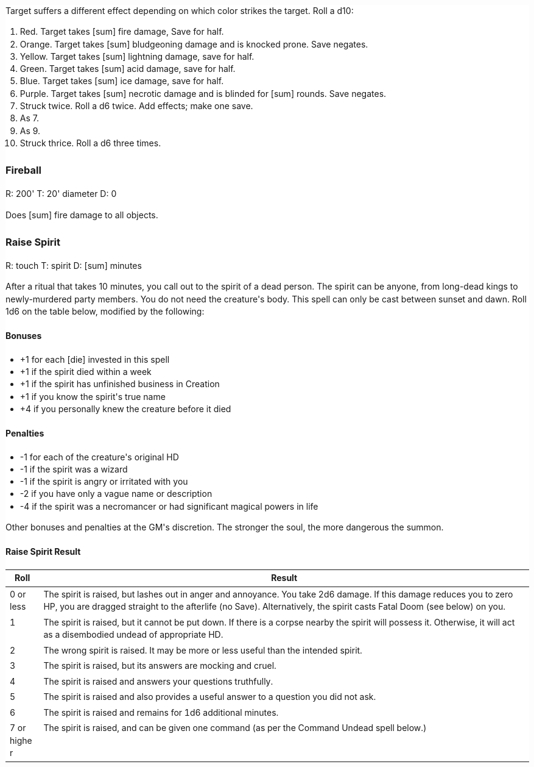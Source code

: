 Target suffers a different effect depending on which color strikes the
target. Roll a d10:

1. Red. Target takes [sum] fire damage, Save for half.
2. Orange. Target takes [sum] bludgeoning damage and is knocked prone. Save
   negates.
3. Yellow. Target takes [sum] lightning damage, save for half.
4. Green. Target takes [sum] acid damage, save for half.
5. Blue. Target takes [sum] ice damage, save for half.
6. Purple. Target takes [sum] necrotic damage and is blinded for [sum]
   rounds. Save negates.
7. Struck twice. Roll a d6 twice. Add effects; make one save.
8. As 7.
9. As 9.
10. Struck thrice. Roll a d6 three times.

### Fireball

R: 200' T: 20' diameter D: 0

Does [sum] fire damage to all objects.

### Raise Spirit

R: touch T: spirit D: [sum] minutes

After a ritual that takes 10 minutes, you call out to the spirit of a dead
person. The spirit can be anyone, from long-dead kings to newly-murdered party
members. You do not need the creature's body. This spell can only be cast
between sunset and dawn. Roll 1d6 on the table below, modified by the following:

#### Bonuses

* +1 for each [die] invested in this spell
* +1 if the spirit died within a week
* +1 if the spirit has unfinished business in Creation
* +1 if you know the spirit's true name
* +4 if you personally knew the creature before it died

#### Penalties

* -1 for each of the creature's original HD
* -1 if the spirit was a wizard
* -1 if the spirit is angry or irritated with you
* -2 if you have only a vague name or description
* -4 if the spirit was a necromancer or had significant magical powers in life

Other bonuses and penalties at the GM's discretion. The stronger the soul, the
more dangerous the summon.

#### Raise Spirit Result

   Roll   | Result
----------|-------------
0 or less | The spirit is raised, but lashes out in anger and annoyance. You take 2d6 damage. If this damage reduces you to zero HP, you are dragged straight to the afterlife (no Save). Alternatively, the spirit casts Fatal Doom (see below) on you.
1         | The spirit is raised, but it cannot be put down. If there is a corpse nearby the spirit will possess it. Otherwise, it will act as a disembodied undead of appropriate HD.
2         | The wrong spirit is raised. It may be more or less useful than the intended spirit.
3         | The spirit is raised, but its answers are mocking and cruel.
4         | The spirit is raised and answers your questions truthfully.
5         | The spirit is raised and also provides a useful answer to a question you did not ask.
6         | The spirit is raised and remains for 1d6 additional minutes.
7 or higher | The spirit is raised, and can be given one command (as per the Command Undead spell below.)
